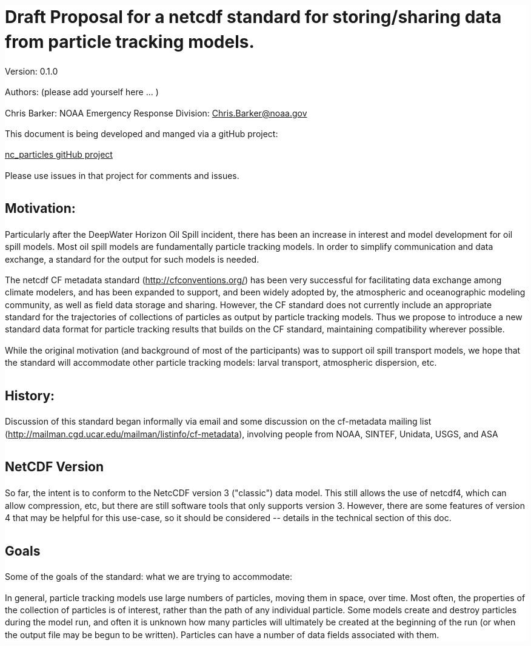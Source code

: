 # Draft Proposal for a netcdf standard for storing/sharing data from particle tracking models.

Version: 0.1.0

Authors: (please add yourself here ... )

Chris Barker: NOAA Emergency Response Division: Chris.Barker@noaa.gov


This document is being developed and manged via a gitHub project:

[nc_particles gitHub project](https://github.com/NOAA-ORR-ERD/nc_particles)

Please use issues in that project for comments and issues.

## Motivation:

Particularly after the DeepWater Horizon Oil Spill incident, there has been an increase in interest and model development for oil spill models. Most oil spill models are fundamentally particle tracking models.  In order to simplify communication and data exchange, a standard for the output for such models is needed.

The netcdf CF metadata standard (http://cfconventions.org/) has been very successful for facilitating data exchange among climate modelers, and has been expanded to support, and been widely adopted by, the atmospheric and oceanographic modeling community, as well as field data storage and sharing.  However, the CF standard does not currently include an appropriate standard for the trajectories of collections of particles as output by particle tracking models.  Thus we propose to introduce a new standard data format for particle tracking results that builds on the CF standard, maintaining compatibility wherever possible.

While the original motivation (and background of most of the participants) was to support oil spill transport models, we hope that the standard will accommodate other particle tracking models: larval transport, atmospheric dispersion, etc.

## History:

Discussion of this standard began informally via email and some discussion on the cf-metadata mailing list (http://mailman.cgd.ucar.edu/mailman/listinfo/cf-metadata), involving people from NOAA, SINTEF, Unidata, USGS, and ASA

## NetCDF Version

So far, the intent is to conform to the NetcCDF version 3 ("classic") data model. This still allows the use of netcdf4, which can allow compression, etc, but there are still software tools that only supports version 3. However, there are some features of version 4 that may be helpful for this use-case, so it should be considered -- details in the technical section of this doc.

## Goals

Some of the goals of the standard: what we are trying to accommodate:

In general, particle tracking models use large numbers of particles, moving them in space, over time. Most often, the properties of the collection of particles is of interest, rather than the path of any individual particle.  Some models create and destroy particles during the model run, and often it is unknown how many particles will ultimately be created at the beginning of the run (or when the output file may be begun to be written). Particles can have a number of data fields associated with them.
